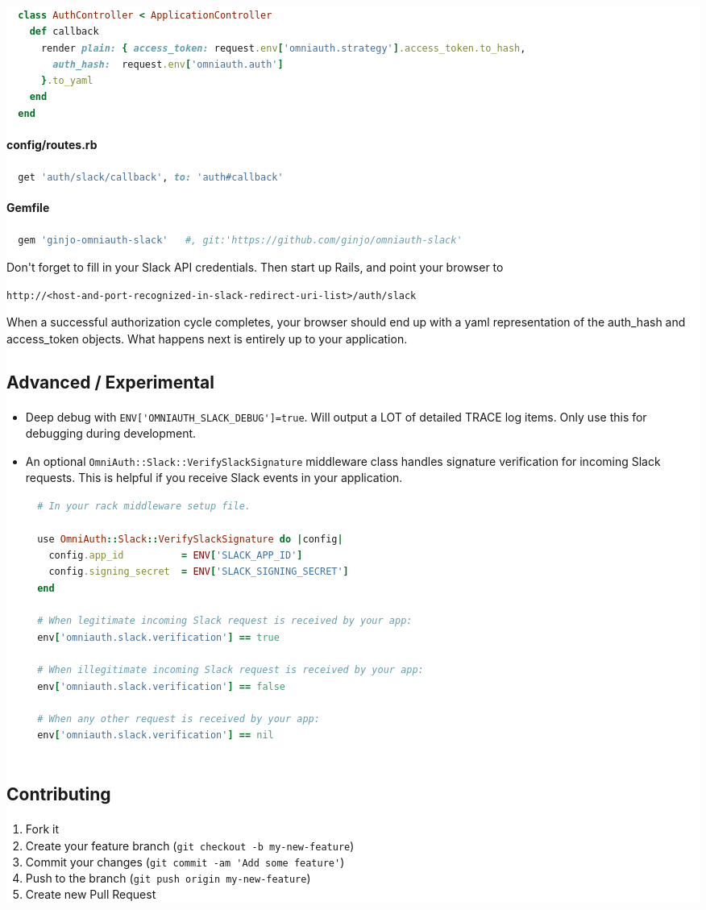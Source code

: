   ```ruby
    class AuthController < ApplicationController
      def callback
        render plain: { access_token: request.env['omniauth.strategy'].access_token.to_hash,
          auth_hash:  request.env['omniauth.auth']
        }.to_yaml
      end
    end
  ```
#### config/routes.rb

  ```ruby
    get 'auth/slack/callback', to: 'auth#callback'
  ```
#### Gemfile

  ```ruby
    gem 'ginjo-omniauth-slack'   #, git:'https://github.com/ginjo/omniauth-slack'
  ```
Don't forget to fill in your Slack API credentials. Then start up Rails, and point your browser to

    http://<host-and-port-recognized-in-slack-redirect-uri-list>/auth/slack
    
When a successful authorization cycle completes, your browser should end up with a yaml representation of the auth_hash and access_token objects. What happens next is entirely up to your application.


## Advanced / Experimental

* Deep debug with `ENV['OMNIAUTH_SLACK_DEBUG']=true`.
  Will output a LOT of detailed TRACE log items.
  Only use this for debugging during development.

* An optional `OmniAuth::Slack::VerifySlackSignature` middleware class handles signature
  verification for incoming Slack requests. This is helpful if you receive Slack
  events in your application.
  
  ```ruby
    # In your rack middleware setup file.
  
    use OmniAuth::Slack::VerifySlackSignature do |config|
      config.app_id          = ENV['SLACK_APP_ID']
      config.signing_secret  = ENV['SLACK_SIGNING_SECRET']
    end
    
    # When legitimate incoming Slack request is received by your app:
    env['omniauth.slack.verification'] == true

    # When illegitimate incoming Slack request is received by your app:
    env['omniauth.slack.verification'] == false
    
    # When any other request is received by your app:
    env['omniauth.slack.verification'] == nil
    
  ```


## Contributing

1. Fork it
2. Create your feature branch (`git checkout -b my-new-feature`)
3. Commit your changes (`git commit -am 'Add some feature'`)
4. Push to the branch (`git push origin my-new-feature`)
5. Create new Pull Request

